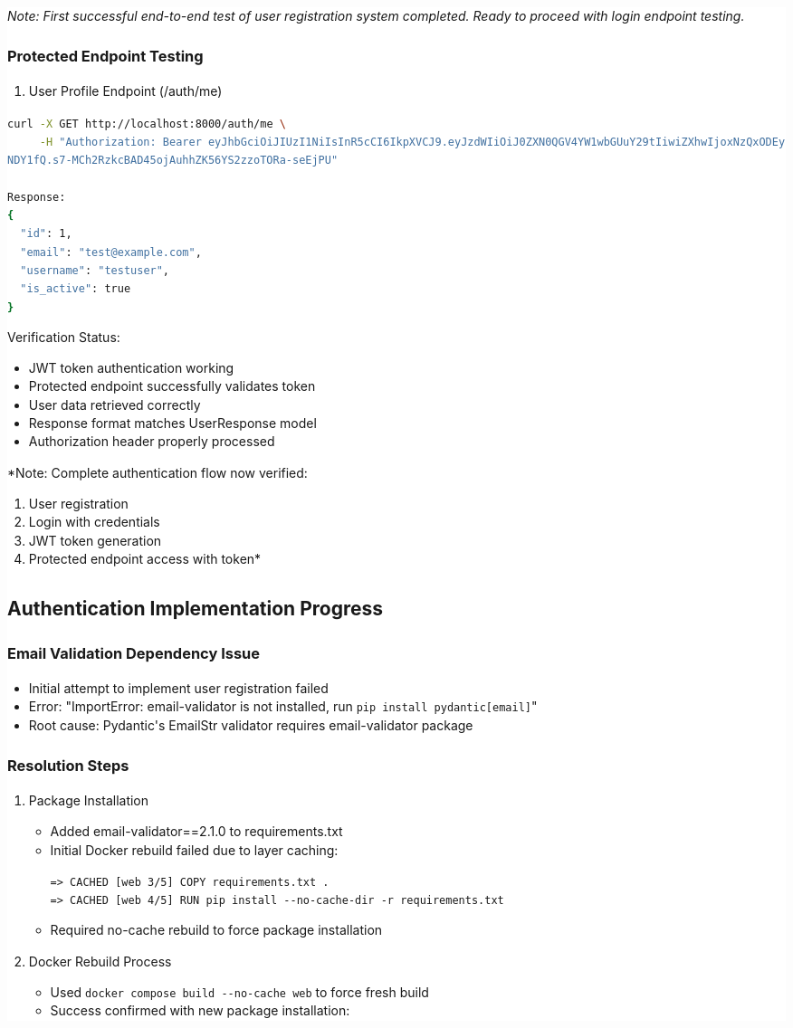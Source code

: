 *Note: First successful end-to-end test of user registration system completed. Ready to proceed with login endpoint testing.*

### Protected Endpoint Testing
1. User Profile Endpoint (/auth/me)
```bash
curl -X GET http://localhost:8000/auth/me \
     -H "Authorization: Bearer eyJhbGciOiJIUzI1NiIsInR5cCI6IkpXVCJ9.eyJzdWIiOiJ0ZXN0QGV4YW1wbGUuY29tIiwiZXhwIjoxNzQxODEyNDY1fQ.s7-MCh2RzkcBAD45ojAuhhZK56YS2zzoTORa-seEjPU"

Response:
{
  "id": 1,
  "email": "test@example.com",
  "username": "testuser",
  "is_active": true
}
```

Verification Status:
- JWT token authentication working
- Protected endpoint successfully validates token
- User data retrieved correctly
- Response format matches UserResponse model
- Authorization header properly processed

*Note: Complete authentication flow now verified:
1. User registration
2. Login with credentials
3. JWT token generation
4. Protected endpoint access with token*

## Authentication Implementation Progress
### Email Validation Dependency Issue
- Initial attempt to implement user registration failed
- Error: "ImportError: email-validator is not installed, run `pip install pydantic[email]`"
- Root cause: Pydantic's EmailStr validator requires email-validator package

### Resolution Steps
1. Package Installation
   - Added email-validator==2.1.0 to requirements.txt
   - Initial Docker rebuild failed due to layer caching:
     ```
     => CACHED [web 3/5] COPY requirements.txt .
     => CACHED [web 4/5] RUN pip install --no-cache-dir -r requirements.txt
     ```
   - Required no-cache rebuild to force package installation

2. Docker Rebuild Process
   - Used `docker compose build --no-cache web` to force fresh build
   - Success confirmed with new package installation:
     ```
